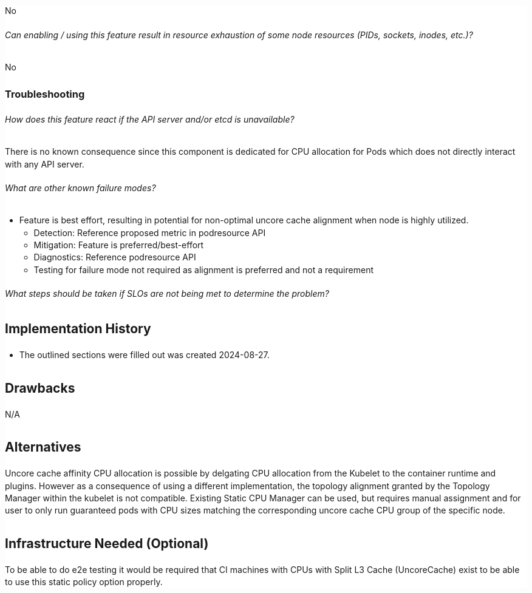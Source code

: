 No


###### Can enabling / using this feature result in resource exhaustion of some node resources (PIDs, sockets, inodes, etc.)?

No


### Troubleshooting



###### How does this feature react if the API server and/or etcd is unavailable?

There is no known consequence since this component is dedicated for CPU allocation for Pods which does not directly interact with any API server.

###### What are other known failure modes?

- Feature is best effort, resulting in potential for non-optimal uncore cache alignment when node is highly utilized.
  - Detection: Reference proposed metric in podresource API
  - Mitigation: Feature is preferred/best-effort
  - Diagnostics: Reference podresource API
  - Testing for failure mode not required as alignment is preferred and not a requirement
    


###### What steps should be taken if SLOs are not being met to determine the problem?

## Implementation History

- The outlined sections were filled out was created 2024-08-27.

## Drawbacks

N/A


## Alternatives

Uncore cache affinity CPU allocation is possible by delgating CPU allocation from the Kubelet to the container runtime and plugins. However as a consequence of using a different implementation, the topology alignment granted by the Topology Manager within the kubelet is not compatible. 
Existing Static CPU Manager can be used, but requires manual assignment and for user to only run guaranteed pods with CPU sizes matching the corresponding uncore cache CPU group of the specific node.


## Infrastructure Needed (Optional)

To be able to do e2e testing it would be required that CI machines with CPUs with Split L3 Cache (UncoreCache) exist to be able to use this static policy option properly.

